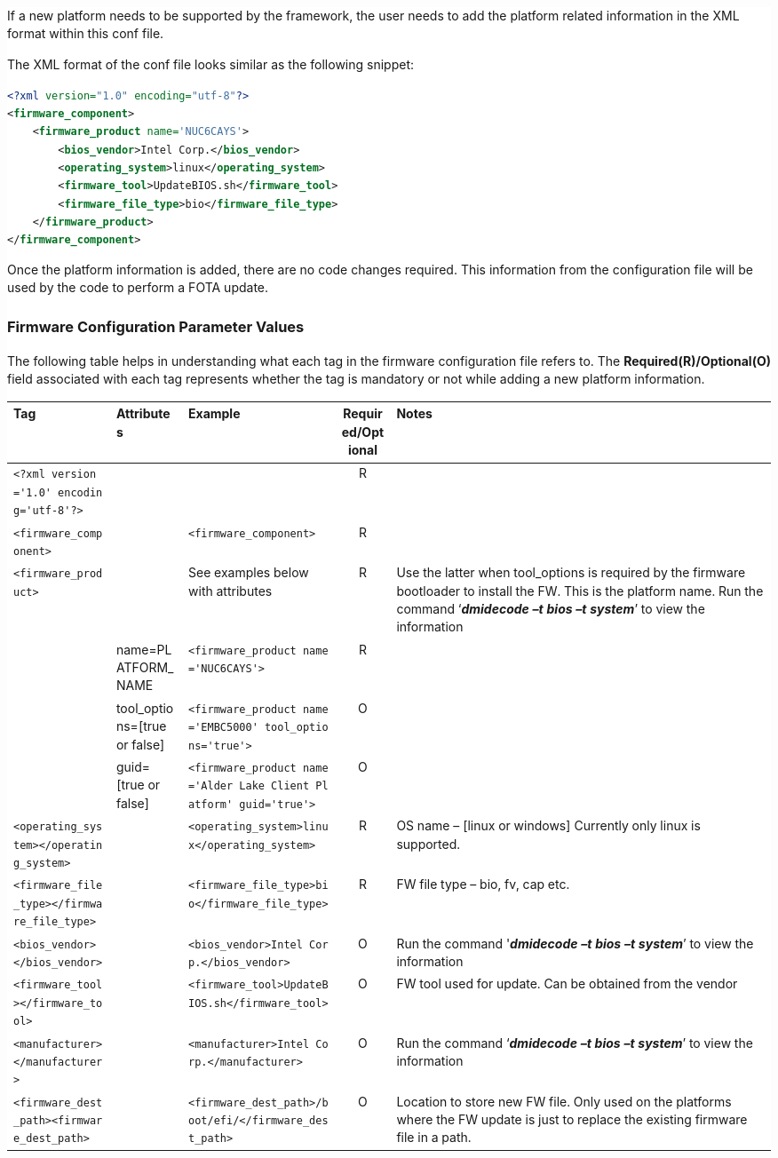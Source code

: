 If a new platform needs to be supported by the framework, the user needs
to add the platform related information in the XML format within this
conf file.

The XML format of the conf file looks similar as the following snippet:
```xml
<?xml version="1.0" encoding="utf-8"?>
<firmware_component>
    <firmware_product name='NUC6CAYS'>
        <bios_vendor>Intel Corp.</bios_vendor>
        <operating_system>linux</operating_system>
        <firmware_tool>UpdateBIOS.sh</firmware_tool>
        <firmware_file_type>bio</firmware_file_type>
    </firmware_product>
</firmware_component>
```
Once the platform information is added, there are no code changes required. This information from the configuration file will be used by the code
to perform a FOTA update.

### Firmware Configuration Parameter Values

The following table helps in understanding what each tag in the firmware configuration file refers to. The **Required(R)/Optional(O)** field
associated with each tag represents whether the tag is mandatory or not while adding a new platform information.

| Tag                                                     | Attributes                   | Example                                                            | Required/Optional | Notes                                                                                                                                                                                              |
|:--------------------------------------------------------|:-----------------------------|:-------------------------------------------------------------------|:-----------------:|:---------------------------------------------------------------------------------------------------------------------------------------------------------------------------------------------------|
| `<?xml version='1.0' encoding='utf-8'?>`                |                              |                                                                    |         R         |
| `<firmware_component>`                                  |                              | `<firmware_component>`                                             |         R         ||
| `<firmware_product>`                                    |                              | See examples below with attributes                                 |         R         | Use the latter when tool_options is required by the firmware bootloader to install the FW.  This is the platform name. Run the command ‘***dmidecode –t bios –t system***’ to view the information |
|                                                         | name=PLATFORM_NAME           | `<firmware_product name='NUC6CAYS'>  `                             |         R         |                                                                                                                                                                                                    |
|                                                         | tool_options=[true or false] | `<firmware_product name='EMBC5000' tool_options='true'> `          |         O         |                                                                                                                                                                                                    |
|                                                         | guid=[true or false]         | `<firmware_product name='Alder Lake Client Platform' guid='true'>` |         O         |                                                                                                                                                                                                    |
| `<operating_system></operating_system>`                 |                              | `<operating_system>linux</operating_system>`                       |         R         | OS name – [linux or windows]  Currently only linux is supported.                                                                                                                                   |
| `<firmware_file_type></firmware_file_type>`             |                              | `<firmware_file_type>bio</firmware_file_type>`                     |         R         | FW file type – bio, fv, cap etc.                                                                                                                                                                   |
| `<bios_vendor></bios_vendor>`                           |                              | `<bios_vendor>Intel Corp.</bios_vendor>`                           |         O         | Run the command '***dmidecode –t bios –t system***’ to view the information                                                                                                                        |
| `<firmware_tool></firmware_tool>`                       |                              | `<firmware_tool>UpdateBIOS.sh</firmware_tool>`                     |         O         | FW tool used for update.  Can be obtained from the vendor                                                                                                                                          |
| `<manufacturer></manufacturer>`                         |                              | `<manufacturer>Intel Corp.</manufacturer>`                         |         O         | Run the command ‘***dmidecode –t bios –t system***’ to view the information                                                                                                                        |
| `<firmware_dest_path><firmware_dest_path>`              |                              | `<firmware_dest_path>/boot/efi/</firmware_dest_path>`              |         O         | Location to store new FW file.  Only used on the platforms where the FW update is just to replace the existing firmware file in a path.                                                            |
